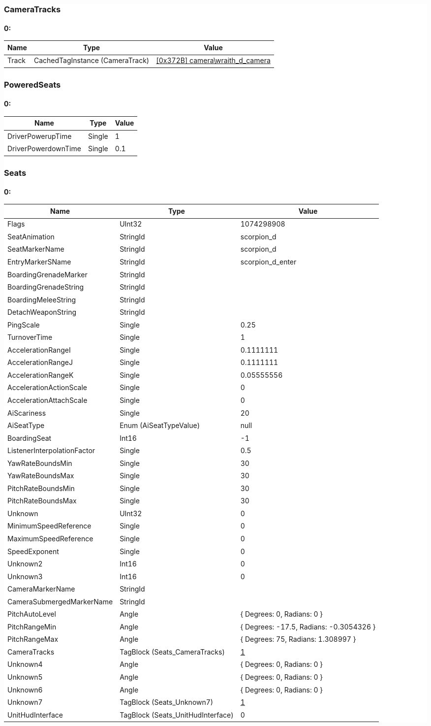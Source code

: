 
### CameraTracks

**0:**

Name	| Type	| Value
---	|---	|---	|
Track	|CachedTagInstance (CameraTrack)	|[[0x372B] camera\wraith_d_camera](../CameraTrack/372B.md)


### PoweredSeats

**0:**

Name	| Type	| Value
---	|---	|---	|
DriverPowerupTime	|Single	|1
DriverPowerdownTime	|Single	|0.1


### Seats

**0:**

Name	| Type	| Value
---	|---	|---	|
Flags	|UInt32	|1074298908
SeatAnimation	|StringId	|scorpion_d
SeatMarkerName	|StringId	|scorpion_d
EntryMarkerSName	|StringId	|scorpion_d_enter
BoardingGrenadeMarker	|StringId	|
BoardingGrenadeString	|StringId	|
BoardingMeleeString	|StringId	|
DetachWeaponString	|StringId	|
PingScale	|Single	|0.25
TurnoverTime	|Single	|1
AccelerationRangeI	|Single	|0.1111111
AccelerationRangeJ	|Single	|0.1111111
AccelerationRangeK	|Single	|0.05555556
AccelerationActionScale	|Single	|0
AccelerationAttachScale	|Single	|0
AiScariness	|Single	|20
AiSeatType	|Enum (AiSeatTypeValue)	|null
BoardingSeat	|Int16	|-1
ListenerInterpolationFactor	|Single	|0.5
YawRateBoundsMin	|Single	|30
YawRateBoundsMax	|Single	|30
PitchRateBoundsMin	|Single	|30
PitchRateBoundsMax	|Single	|30
Unknown	|UInt32	|0
MinimumSpeedReference	|Single	|0
MaximumSpeedReference	|Single	|0
SpeedExponent	|Single	|0
Unknown2	|Int16	|0
Unknown3	|Int16	|0
CameraMarkerName	|StringId	|
CameraSubmergedMarkerName	|StringId	|
PitchAutoLevel	|Angle	|{ Degrees: 0, Radians: 0 }
PitchRangeMin	|Angle	|{ Degrees: -17.5, Radians: -0.3054326 }
PitchRangeMax	|Angle	|{ Degrees: 75, Radians: 1.308997 }
CameraTracks	|TagBlock (Seats_CameraTracks)	|[1](#seats_cameratracks)
Unknown4	|Angle	|{ Degrees: 0, Radians: 0 }
Unknown5	|Angle	|{ Degrees: 0, Radians: 0 }
Unknown6	|Angle	|{ Degrees: 0, Radians: 0 }
Unknown7	|TagBlock (Seats_Unknown7)	|[1](#seats_unknown7)
UnitHudInterface	|TagBlock (Seats_UnitHudInterface)	|0